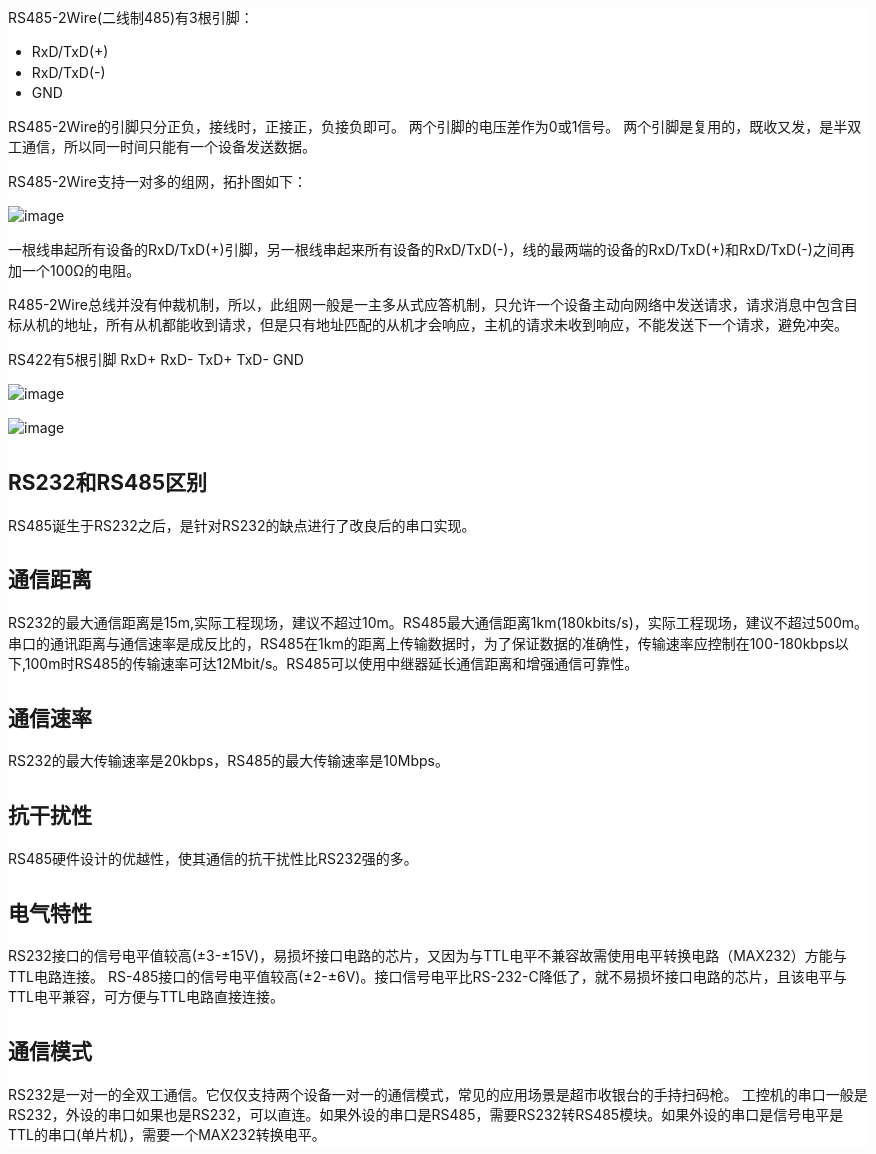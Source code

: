 


RS485-2Wire(二线制485)有3根引脚：
- RxD/TxD(+)
- RxD/TxD(-)
- GND

RS485-2Wire的引脚只分正负，接线时，正接正，负接负即可。
两个引脚的电压差作为0或1信号。
两个引脚是复用的，既收又发，是半双工通信，所以同一时间只能有一个设备发送数据。

RS485-2Wire支持一对多的组网，拓扑图如下：

![image](https://img2024.cnblogs.com/blog/1037641/202403/1037641-20240328093421996-1411404691.png)

一根线串起所有设备的RxD/TxD(+)引脚，另一根线串起来所有设备的RxD/TxD(-)，线的最两端的设备的RxD/TxD(+)和RxD/TxD(-)之间再加一个100Ω的电阻。

R485-2Wire总线并没有仲裁机制，所以，此组网一般是一主多从式应答机制，只允许一个设备主动向网络中发送请求，请求消息中包含目标从机的地址，所有从机都能收到请求，但是只有地址匹配的从机才会响应，主机的请求未收到响应，不能发送下一个请求，避免冲突。

RS422有5根引脚
RxD+
RxD-
TxD+
TxD-
GND



![image](https://img2024.cnblogs.com/blog/1037641/202403/1037641-20240328103134372-653362443.png)

![image](https://img2024.cnblogs.com/blog/1037641/202403/1037641-20240328103041687-257328242.png)

## RS232和RS485区别

RS485诞生于RS232之后，是针对RS232的缺点进行了改良后的串口实现。
## 通信距离
RS232的最大通信距离是15m,实际工程现场，建议不超过10m。RS485最大通信距离1km(180kbits/s)，实际工程现场，建议不超过500m。串口的通讯距离与通信速率是成反比的，RS485在1km的距离上传输数据时，为了保证数据的准确性，传输速率应控制在100-180kbps以下,100m时RS485的传输速率可达12Mbit/s。RS485可以使用中继器延长通信距离和增强通信可靠性。
## 通信速率
RS232的最大传输速率是20kbps，RS485的最大传输速率是10Mbps。
## 抗干扰性

RS485硬件设计的优越性，使其通信的抗干扰性比RS232强的多。

## 电气特性
RS232接口的信号电平值较高(±3-±15V)，易损坏接口电路的芯片，又因为与TTL电平不兼容故需使用电平转换电路（MAX232）方能与TTL电路连接。
RS-485接口的信号电平值较高(±2-±6V)。接口信号电平比RS-232-C降低了，就不易损坏接口电路的芯片，且该电平与TTL电平兼容，可方便与TTL电路直接连接。

## 通信模式
RS232是一对一的全双工通信。它仅仅支持两个设备一对一的通信模式，常见的应用场景是超市收银台的手持扫码枪。
工控机的串口一般是RS232，外设的串口如果也是RS232，可以直连。如果外设的串口是RS485，需要RS232转RS485模块。如果外设的串口是信号电平是TTL的串口(单片机)，需要一个MAX232转换电平。
